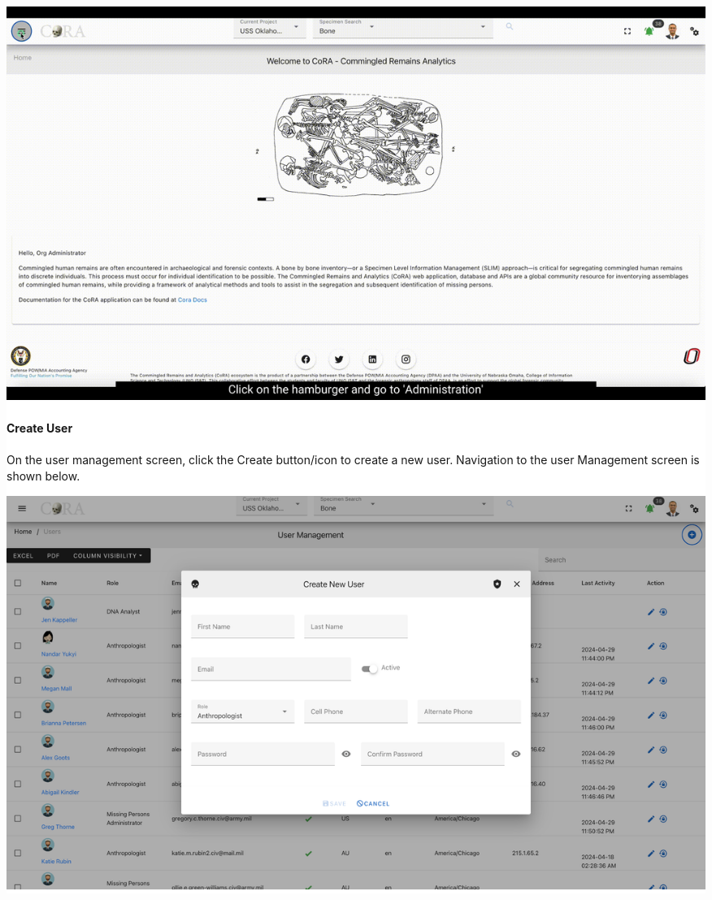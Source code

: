 ![Click on Action](../assets/screenshots/administration/user-management.gif)

#### Create User

On the user management screen, click the Create button/icon to create a new user. Navigation to the user Management screen is shown below. 

![Click on Action](../assets/screenshots/administration/user-management-create.png)

